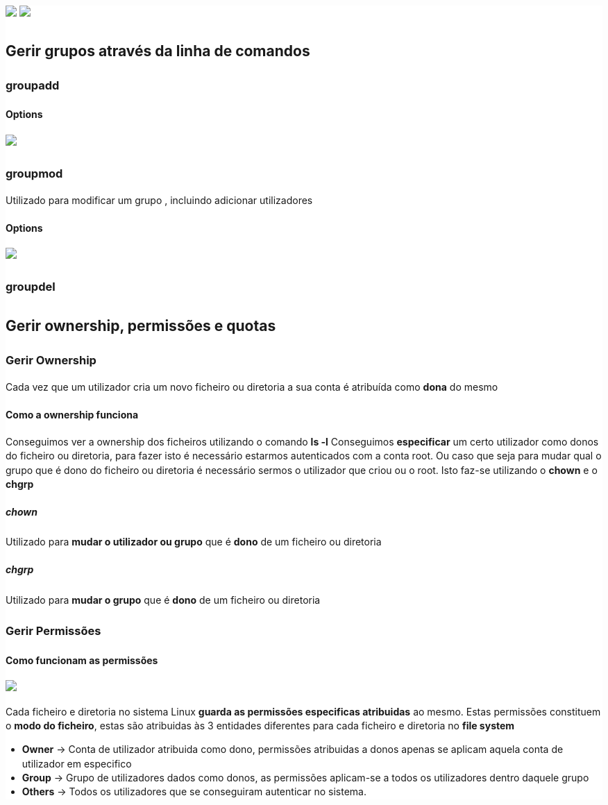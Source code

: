 ![](https://i.imgur.com/ppKt2as.png)
![](https://i.imgur.com/v2OrofQ.png)

## Gerir grupos através da linha de comandos
### groupadd
#### Options
![](https://i.imgur.com/ayysC9b.png)

### groupmod
Utilizado para modificar um grupo , incluindo adicionar utilizadores 
#### Options
![](https://i.imgur.com/tW50Br2.png)

### groupdel

## Gerir ownership, permissões e quotas
### Gerir Ownership
Cada vez que um utilizador cria um novo ficheiro ou diretoria a sua conta é atribuída como **dona** do mesmo 
#### Como a ownership funciona
Conseguimos ver a ownership dos ficheiros utilizando o comando **ls -l**
Conseguimos **especificar** um certo utilizador como donos do ficheiro ou diretoria, para fazer isto é necessário estarmos autenticados com a conta root. Ou caso que seja para mudar qual o grupo que é dono do ficheiro ou diretoria é necessário sermos o utilizador que criou ou o root.
Isto faz-se utilizando o **chown** e o **chgrp**
##### chown
Utilizado para **mudar o utilizador ou grupo** que é **dono** de um ficheiro ou diretoria

##### chgrp
Utilizado para **mudar o grupo** que é **dono** de um ficheiro ou diretoria

### Gerir Permissões
#### Como funcionam as permissões
![](https://i.imgur.com/hq4KkSZ.png)

Cada ficheiro e diretoria no sistema Linux **guarda as permissões especificas atribuidas** ao mesmo. Estas permissões constituem o **modo do ficheiro**, estas são atribuidas às 3 entidades diferentes para cada ficheiro e diretoria no **file system**

- **Owner** -> Conta de utilizador atribuida como dono, permissões atribuidas a donos apenas se aplicam aquela conta de utilizador em especifico
- **Group** -> Grupo de utilizadores dados como donos, as permissões aplicam-se a todos os utilizadores dentro daquele grupo
- **Others** -> Todos os utilizadores que se conseguiram autenticar no sistema.
